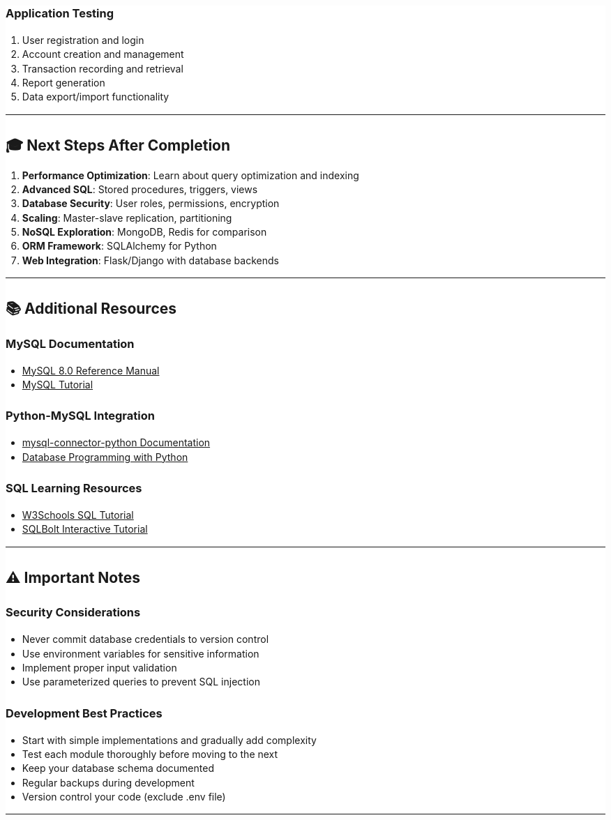 ### Application Testing
1. User registration and login
2. Account creation and management
3. Transaction recording and retrieval
4. Report generation
5. Data export/import functionality

---

## 🎓 Next Steps After Completion

1. **Performance Optimization**: Learn about query optimization and indexing
2. **Advanced SQL**: Stored procedures, triggers, views
3. **Database Security**: User roles, permissions, encryption
4. **Scaling**: Master-slave replication, partitioning
5. **NoSQL Exploration**: MongoDB, Redis for comparison
6. **ORM Framework**: SQLAlchemy for Python
7. **Web Integration**: Flask/Django with database backends

---

## 📚 Additional Resources

### MySQL Documentation
- [MySQL 8.0 Reference Manual](https://dev.mysql.com/doc/refman/8.0/en/)
- [MySQL Tutorial](https://www.mysqltutorial.org/)

### Python-MySQL Integration
- [mysql-connector-python Documentation](https://dev.mysql.com/doc/connector-python/en/)
- [Database Programming with Python](https://docs.python.org/3/library/sqlite3.html)

### SQL Learning Resources
- [W3Schools SQL Tutorial](https://www.w3schools.com/sql/)
- [SQLBolt Interactive Tutorial](https://sqlbolt.com/)

---

## ⚠️ Important Notes

### Security Considerations
- Never commit database credentials to version control
- Use environment variables for sensitive information
- Implement proper input validation
- Use parameterized queries to prevent SQL injection

### Development Best Practices
- Start with simple implementations and gradually add complexity
- Test each module thoroughly before moving to the next
- Keep your database schema documented
- Regular backups during development
- Version control your code (exclude .env file)

---